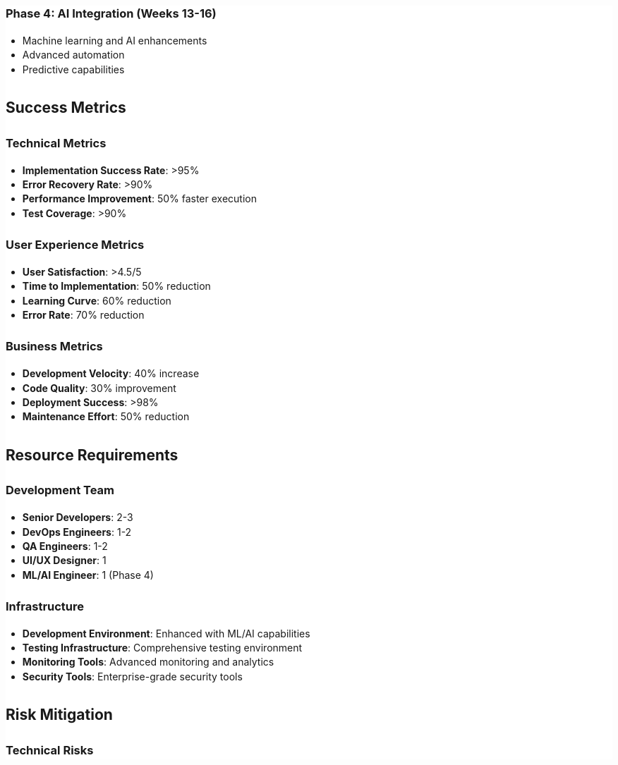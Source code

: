### Phase 4: AI Integration (Weeks 13-16)

- Machine learning and AI enhancements
- Advanced automation
- Predictive capabilities

## Success Metrics

### Technical Metrics

- **Implementation Success Rate**: >95%
- **Error Recovery Rate**: >90%
- **Performance Improvement**: 50% faster execution
- **Test Coverage**: >90%

### User Experience Metrics

- **User Satisfaction**: >4.5/5
- **Time to Implementation**: 50% reduction
- **Learning Curve**: 60% reduction
- **Error Rate**: 70% reduction

### Business Metrics

- **Development Velocity**: 40% increase
- **Code Quality**: 30% improvement
- **Deployment Success**: >98%
- **Maintenance Effort**: 50% reduction

## Resource Requirements

### Development Team

- **Senior Developers**: 2-3
- **DevOps Engineers**: 1-2
- **QA Engineers**: 1-2
- **UI/UX Designer**: 1
- **ML/AI Engineer**: 1 (Phase 4)

### Infrastructure

- **Development Environment**: Enhanced with ML/AI capabilities
- **Testing Infrastructure**: Comprehensive testing environment
- **Monitoring Tools**: Advanced monitoring and analytics
- **Security Tools**: Enterprise-grade security tools

## Risk Mitigation

### Technical Risks
